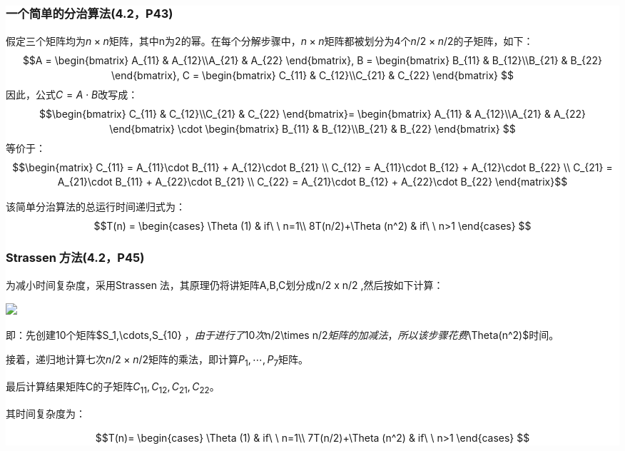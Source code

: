 
### 一个简单的分治算法(4.2，P43)
假定三个矩阵均为$n\times n$矩阵，其中n为2的幂。在每个分解步骤中，$n\times n$矩阵都被划分为4个$n/2 \times n/2$的子矩阵，如下：
$$A = \begin{bmatrix}
A_{11} & A_{12}\\A_{21} & A_{22}
\end{bmatrix}, 
B = \begin{bmatrix}
B_{11} & B_{12}\\B_{21} & B_{22}
\end{bmatrix},
C = \begin{bmatrix}
C_{11} & C_{12}\\C_{21} & C_{22}
\end{bmatrix}
$$
因此，公式$C=A\cdot B$改写成：
$$\begin{bmatrix}
C_{11} & C_{12}\\C_{21} & C_{22}
\end{bmatrix}= \begin{bmatrix}
A_{11} & A_{12}\\A_{21} & A_{22}
\end{bmatrix} \cdot
\begin{bmatrix}
B_{11} & B_{12}\\B_{21} & B_{22}
\end{bmatrix}
$$
等价于：
$$\begin{matrix}
C_{11} = A_{11}\cdot B_{11} + A_{12}\cdot B_{21} \\
C_{12} = A_{11}\cdot B_{12} + A_{12}\cdot B_{22} \\
C_{21} = A_{21}\cdot B_{11} + A_{22}\cdot B_{21} \\
C_{22} = A_{21}\cdot B_{12} + A_{22}\cdot B_{22}
\end{matrix}$$

该简单分治算法的总运行时间递归式为：
$$T(n) = \begin{cases}
\Theta (1) & if\ \ n=1\\
8T(n/2)+\Theta (n^2) & if\ \  n>1
\end{cases}
$$
### Strassen 方法(4.2，P45)

为减小时间复杂度，采用Strassen 法，其原理仍将讲矩阵A,B,C划分成n/2 x n/2 ,然后按如下计算：

![](http://ww1.sinaimg.cn/large/c38a0784ly1fn945rgi23j20bx08575e.jpg)

即：先创建10个矩阵$S_1,\cdots,S_{10} $，由于进行了10次$n/2\times n/2$矩阵的加减法，所以该步骤花费$\Theta(n^2)$时间。

接着，递归地计算七次$n/2\times n/2$矩阵的乘法，即计算$P_1,\cdots,P_{7}$矩阵。

最后计算结果矩阵C的子矩阵$C_{11},C_{12},C_{21},C_{22}$。

其时间复杂度为：

$$T(n)= \begin{cases}
\Theta (1) & if\ \ n=1\\
7T(n/2)+\Theta (n^2) & if\ \  n>1
\end{cases}
$$
